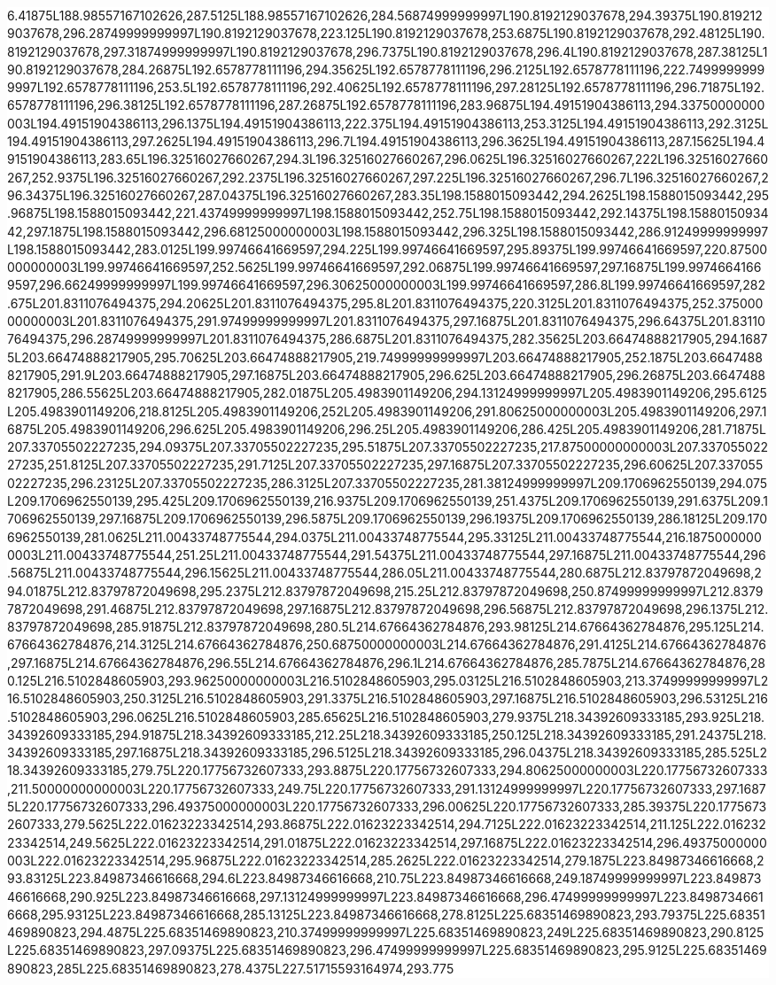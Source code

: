 6.41875L188.98557167102626,287.5125L188.98557167102626,284.56874999999997L190.8192129037678,294.39375L190.8192129037678,296.28749999999997L190.8192129037678,223.125L190.8192129037678,253.6875L190.8192129037678,292.48125L190.8192129037678,297.31874999999997L190.8192129037678,296.7375L190.8192129037678,296.4L190.8192129037678,287.38125L190.8192129037678,284.26875L192.6578778111196,294.35625L192.6578778111196,296.2125L192.6578778111196,222.74999999999997L192.6578778111196,253.5L192.6578778111196,292.40625L192.6578778111196,297.28125L192.6578778111196,296.71875L192.6578778111196,296.38125L192.6578778111196,287.26875L192.6578778111196,283.96875L194.49151904386113,294.33750000000003L194.49151904386113,296.1375L194.49151904386113,222.375L194.49151904386113,253.3125L194.49151904386113,292.3125L194.49151904386113,297.2625L194.49151904386113,296.7L194.49151904386113,296.3625L194.49151904386113,287.15625L194.49151904386113,283.65L196.32516027660267,294.3L196.32516027660267,296.0625L196.32516027660267,222L196.32516027660267,252.9375L196.32516027660267,292.2375L196.32516027660267,297.225L196.32516027660267,296.7L196.32516027660267,296.34375L196.32516027660267,287.04375L196.32516027660267,283.35L198.1588015093442,294.2625L198.1588015093442,295.96875L198.1588015093442,221.43749999999997L198.1588015093442,252.75L198.1588015093442,292.14375L198.1588015093442,297.1875L198.1588015093442,296.68125000000003L198.1588015093442,296.325L198.1588015093442,286.91249999999997L198.1588015093442,283.0125L199.99746641669597,294.225L199.99746641669597,295.89375L199.99746641669597,220.87500000000003L199.99746641669597,252.5625L199.99746641669597,292.06875L199.99746641669597,297.16875L199.99746641669597,296.66249999999997L199.99746641669597,296.30625000000003L199.99746641669597,286.8L199.99746641669597,282.675L201.8311076494375,294.20625L201.8311076494375,295.8L201.8311076494375,220.3125L201.8311076494375,252.37500000000003L201.8311076494375,291.97499999999997L201.8311076494375,297.16875L201.8311076494375,296.64375L201.8311076494375,296.28749999999997L201.8311076494375,286.6875L201.8311076494375,282.35625L203.66474888217905,294.16875L203.66474888217905,295.70625L203.66474888217905,219.74999999999997L203.66474888217905,252.1875L203.66474888217905,291.9L203.66474888217905,297.16875L203.66474888217905,296.625L203.66474888217905,296.26875L203.66474888217905,286.55625L203.66474888217905,282.01875L205.4983901149206,294.13124999999997L205.4983901149206,295.6125L205.4983901149206,218.8125L205.4983901149206,252L205.4983901149206,291.80625000000003L205.4983901149206,297.16875L205.4983901149206,296.625L205.4983901149206,296.25L205.4983901149206,286.425L205.4983901149206,281.71875L207.33705502227235,294.09375L207.33705502227235,295.51875L207.33705502227235,217.87500000000003L207.33705502227235,251.8125L207.33705502227235,291.7125L207.33705502227235,297.16875L207.33705502227235,296.60625L207.33705502227235,296.23125L207.33705502227235,286.3125L207.33705502227235,281.38124999999997L209.1706962550139,294.075L209.1706962550139,295.425L209.1706962550139,216.9375L209.1706962550139,251.4375L209.1706962550139,291.6375L209.1706962550139,297.16875L209.1706962550139,296.5875L209.1706962550139,296.19375L209.1706962550139,286.18125L209.1706962550139,281.0625L211.00433748775544,294.0375L211.00433748775544,295.33125L211.00433748775544,216.18750000000003L211.00433748775544,251.25L211.00433748775544,291.54375L211.00433748775544,297.16875L211.00433748775544,296.56875L211.00433748775544,296.15625L211.00433748775544,286.05L211.00433748775544,280.6875L212.83797872049698,294.01875L212.83797872049698,295.2375L212.83797872049698,215.25L212.83797872049698,250.87499999999997L212.83797872049698,291.46875L212.83797872049698,297.16875L212.83797872049698,296.56875L212.83797872049698,296.1375L212.83797872049698,285.91875L212.83797872049698,280.5L214.67664362784876,293.98125L214.67664362784876,295.125L214.67664362784876,214.3125L214.67664362784876,250.68750000000003L214.67664362784876,291.4125L214.67664362784876,297.16875L214.67664362784876,296.55L214.67664362784876,296.1L214.67664362784876,285.7875L214.67664362784876,280.125L216.5102848605903,293.96250000000003L216.5102848605903,295.03125L216.5102848605903,213.37499999999997L216.5102848605903,250.3125L216.5102848605903,291.3375L216.5102848605903,297.16875L216.5102848605903,296.53125L216.5102848605903,296.0625L216.5102848605903,285.65625L216.5102848605903,279.9375L218.34392609333185,293.925L218.34392609333185,294.91875L218.34392609333185,212.25L218.34392609333185,250.125L218.34392609333185,291.24375L218.34392609333185,297.16875L218.34392609333185,296.5125L218.34392609333185,296.04375L218.34392609333185,285.525L218.34392609333185,279.75L220.17756732607333,293.8875L220.17756732607333,294.80625000000003L220.17756732607333,211.50000000000003L220.17756732607333,249.75L220.17756732607333,291.13124999999997L220.17756732607333,297.16875L220.17756732607333,296.49375000000003L220.17756732607333,296.00625L220.17756732607333,285.39375L220.17756732607333,279.5625L222.01623223342514,293.86875L222.01623223342514,294.7125L222.01623223342514,211.125L222.01623223342514,249.5625L222.01623223342514,291.01875L222.01623223342514,297.16875L222.01623223342514,296.49375000000003L222.01623223342514,295.96875L222.01623223342514,285.2625L222.01623223342514,279.1875L223.84987346616668,293.83125L223.84987346616668,294.6L223.84987346616668,210.75L223.84987346616668,249.18749999999997L223.84987346616668,290.925L223.84987346616668,297.13124999999997L223.84987346616668,296.47499999999997L223.84987346616668,295.93125L223.84987346616668,285.13125L223.84987346616668,278.8125L225.68351469890823,293.79375L225.68351469890823,294.4875L225.68351469890823,210.37499999999997L225.68351469890823,249L225.68351469890823,290.8125L225.68351469890823,297.09375L225.68351469890823,296.47499999999997L225.68351469890823,295.9125L225.68351469890823,285L225.68351469890823,278.4375L227.51715593164974,293.775